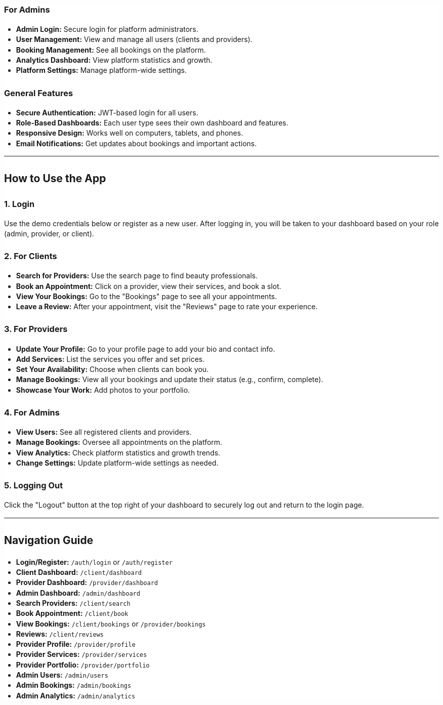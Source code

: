 ### For Admins
- **Admin Login:** Secure login for platform administrators.
- **User Management:** View and manage all users (clients and providers).
- **Booking Management:** See all bookings on the platform.
- **Analytics Dashboard:** View platform statistics and growth.
- **Platform Settings:** Manage platform-wide settings.

### General Features
- **Secure Authentication:** JWT-based login for all users.
- **Role-Based Dashboards:** Each user type sees their own dashboard and features.
- **Responsive Design:** Works well on computers, tablets, and phones.
- **Email Notifications:** Get updates about bookings and important actions.

---

## How to Use the App

### 1. Login
Use the demo credentials below or register as a new user. After logging in, you will be taken to your dashboard based on your role (admin, provider, or client).

### 2. For Clients
- **Search for Providers:** Use the search page to find beauty professionals.
- **Book an Appointment:** Click on a provider, view their services, and book a slot.
- **View Your Bookings:** Go to the "Bookings" page to see all your appointments.
- **Leave a Review:** After your appointment, visit the "Reviews" page to rate your experience.

### 3. For Providers
- **Update Your Profile:** Go to your profile page to add your bio and contact info.
- **Add Services:** List the services you offer and set prices.
- **Set Your Availability:** Choose when clients can book you.
- **Manage Bookings:** View all your bookings and update their status (e.g., confirm, complete).
- **Showcase Your Work:** Add photos to your portfolio.

### 4. For Admins
- **View Users:** See all registered clients and providers.
- **Manage Bookings:** Oversee all appointments on the platform.
- **View Analytics:** Check platform statistics and growth trends.
- **Change Settings:** Update platform-wide settings as needed.

### 5. Logging Out
Click the "Logout" button at the top right of your dashboard to securely log out and return to the login page.

---

## Navigation Guide
- **Login/Register:** `/auth/login` or `/auth/register`
- **Client Dashboard:** `/client/dashboard`
- **Provider Dashboard:** `/provider/dashboard`
- **Admin Dashboard:** `/admin/dashboard`
- **Search Providers:** `/client/search`
- **Book Appointment:** `/client/book`
- **View Bookings:** `/client/bookings` or `/provider/bookings`
- **Reviews:** `/client/reviews`
- **Provider Profile:** `/provider/profile`
- **Provider Services:** `/provider/services`
- **Provider Portfolio:** `/provider/portfolio`
- **Admin Users:** `/admin/users`
- **Admin Bookings:** `/admin/bookings`
- **Admin Analytics:** `/admin/analytics`